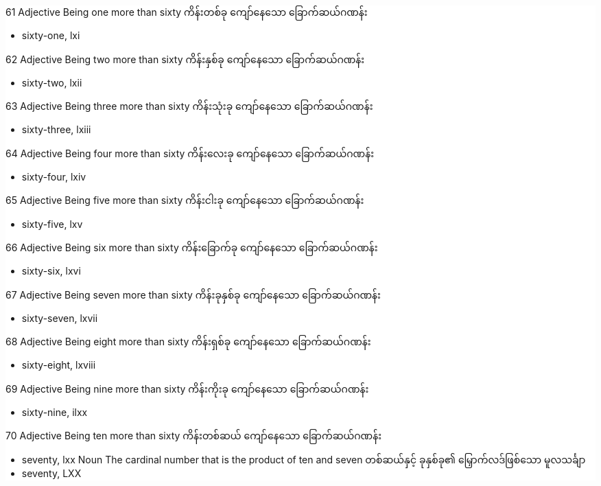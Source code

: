 61
Adjective
Being one more than sixty
ကိန်းတစ်ခု ကျော်နေသော ခြောက်ဆယ်ဂဏန်း
- sixty-one, lxi

62
Adjective
Being two more than sixty
ကိန်းနှစ်ခု ကျော်နေသော ခြောက်ဆယ်ဂဏန်း
- sixty-two, lxii

63
Adjective
Being three more than sixty
ကိန်းသုံးခု ကျော်နေသော ခြောက်ဆယ်ဂဏန်း
- sixty-three, lxiii

64
Adjective
Being four more than sixty
ကိန်းလေးခု ကျော်နေသော ခြောက်ဆယ်ဂဏန်း
- sixty-four, lxiv

65
Adjective
Being five more than sixty
ကိန်းငါးခု ကျော်နေသော ခြောက်ဆယ်ဂဏန်း
- sixty-five, lxv

66
Adjective
Being six more than sixty
ကိန်းခြောက်ခု ကျော်နေသော ခြောက်ဆယ်ဂဏန်း
- sixty-six, lxvi

67
Adjective
Being seven more than sixty
ကိန်းခုနှစ်ခု ကျော်နေသော ခြောက်ဆယ်ဂဏန်း
- sixty-seven, lxvii

68
Adjective
Being eight more than sixty
ကိန်းရှစ်ခု ကျော်နေသော ခြောက်ဆယ်ဂဏန်း
- sixty-eight, lxviii

69
Adjective
Being nine more than sixty
ကိန်းကိုးခု ကျော်နေသော ခြောက်ဆယ်ဂဏန်း
- sixty-nine, ilxx

70
Adjective
Being ten more than sixty
ကိန်းတစ်ဆယ် ကျော်နေသော ခြောက်ဆယ်ဂဏန်း
- seventy, lxx
Noun
The cardinal number that is the product of ten and seven
တစ်ဆယ်နှင့် ခုနှစ်ခု၏ မြှောက်လဒ်ဖြစ်သော မူလသင်္ချာ
- seventy, LXX
